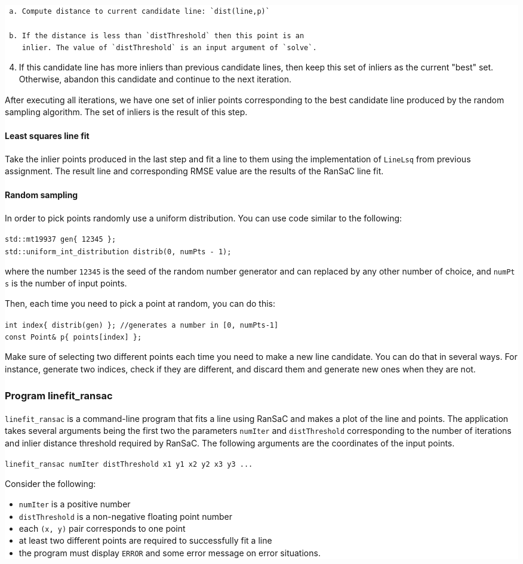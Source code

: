      a. Compute distance to current candidate line: `dist(line,p)`

     b. If the distance is less than `distThreshold` then this point is an
        inlier. The value of `distThreshold` is an input argument of `solve`.
  4. If this candidate line has more inliers than previous candidate lines, 
     then keep this set of inliers as the current "best" set. Otherwise, 
     abandon this candidate and continue to the next iteration.

After executing all iterations, we have one set of inlier points corresponding
to the best candidate line produced by the random sampling algorithm. The set 
of inliers is the result of this step.

#### Least squares line fit

Take the inlier points produced in the last step and fit a line to them using
the implementation of `LineLsq` from previous assignment. The result line and
corresponding RMSE value are the results of the RanSaC line fit.

#### Random sampling

In order to pick points randomly use a uniform distribution. You can use code
similar to the following:

    std::mt19937 gen{ 12345 };
    std::uniform_int_distribution distrib(0, numPts - 1);

where the number `12345` is the seed of the random number generator and can
replaced by any other number of choice, and `numPts` is the number of input
points.

Then, each time you need to pick a point at random, you can do this:

    int index{ distrib(gen) }; //generates a number in [0, numPts-1]
    const Point& p{ points[index] };

Make sure of selecting two different points each time you need to make a new
line candidate. You can do that in several ways. For instance, generate two 
indices, check if they are different, and discard them and generate new ones 
when they are not.

### Program linefit_ransac

`linefit_ransac` is a command-line program that fits a line using RanSaC and
makes a plot of the line and points. The application takes several arguments
being the first two the parameters `numIter` and `distThreshold` corresponding
to the number of iterations and inlier distance threshold required by RanSaC.
The following arguments are the coordinates of the input points.

    linefit_ransac numIter distThreshold x1 y1 x2 y2 x3 y3 ...

Consider the following:
 - `numIter` is a positive number
 - `distThreshold` is a non-negative floating point number
 - each `(x, y)` pair corresponds to one point
 - at least two different points are required to successfully fit a line
 - the program must display `ERROR` and some error message on error situations.
